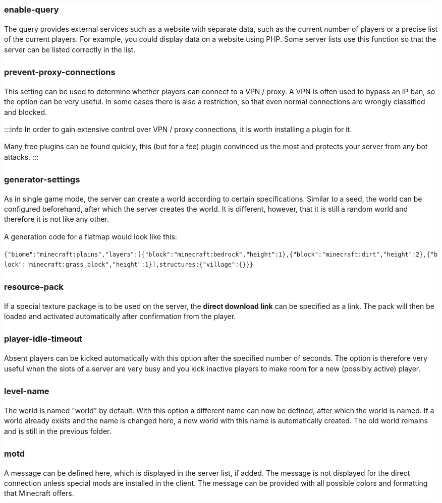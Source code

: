 ### enable-query

The query provides external services such as a website with separate data, such as the current number of players or a precise list of the current players. For example, you could display data on a website using PHP. Some server lists use this function so that the server can be listed correctly in the list.

### prevent-proxy-connections

This setting can be used to determine whether players can connect to a VPN / proxy. A VPN is often used to bypass an IP ban, so the option can be very useful. In some cases there is also a restriction, so that even normal connections are wrongly classified and blocked.

:::info
In order to gain extensive control over VPN / proxy connections, it is worth installing a plugin for it.

Many free plugins can be found quickly, this (but for a fee) [plugin](https://www.spigotmc.org/resources/antibotdeluxe-%E2%80%BA-the-most-advanced-antibot-spigot-bungee-1500-purchases-1-7-1-15.31700/updates) convinced us the most and protects your server from any bot attacks.
:::

### generator-settings

As in single game mode, the server can create a world according to certain specifications. Similar to a seed, the world can be configured beforehand, after which the server creates the world. It is different, however, that it is still a random world and therefore it is not like any other.

A generation code for a flatmap would look like this:

`{"biome":"minecraft:plains","layers":[{"block":"minecraft:bedrock","height":1},{"block":"minecraft:dirt","height":2},{"block":"minecraft:grass_block","height":1}],structures:{"village":{}}}`

### resource-pack

If a special texture package is to be used on the server, the **direct download link** can be specified as a link. 
The pack will then be loaded and activated automatically after confirmation from the player.

### player-idle-timeout

Absent players can be kicked automatically with this option after the specified number of seconds. The option is therefore very useful when the slots of a server are very busy and you kick inactive players to make room for a new (possibly active) player.

### level-name

The world is named "world" by default. With this option a different name can now be defined, after which the world is named. If a world already exists and the name is changed here, a new world with this name is automatically created. The old world remains and is still in the previous folder.

### motd

A message can be defined here, which is displayed in the server list, if added. The message is not displayed for the direct connection unless special mods are installed in the client. The message can be provided with all possible colors and formatting that Minecraft offers.

